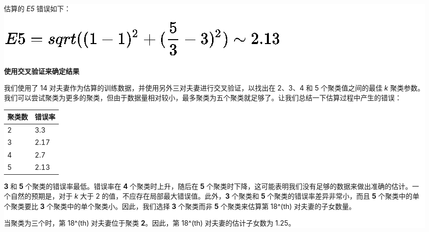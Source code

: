 估算的 *E5* 错误如下：

![](img/9781e3d2-892b-419f-8121-85ece972c9e4.png)

**使用交叉验证来确定结果**

我们使用了 14 对夫妻作为估算的训练数据，并使用另外三对夫妻进行交叉验证，以找出在 2、3、4 和 5 个聚类值之间的最佳 *k* 聚类参数。我们可以尝试聚类为更多的聚类，但由于数据量相对较小，最多聚类为五个聚类就足够了。让我们总结一下估算过程中产生的错误：

| **聚类数** | **错误率** |
| --- | --- |
| 2 | 3.3 |
| 3 | 2.17 |
| 4 | 2.7 |
| 5 | 2.13 |

**3** 和 **5** 个聚类的错误率最低。错误率在 **4** 个聚类时上升，随后在 **5** 个聚类时下降，这可能表明我们没有足够的数据来做出准确的估计。一个自然的预期是，对于 *k* 大于 2 的值，不应存在局部最大错误值。此外，**3** 个聚类和 **5** 个聚类的错误率差异非常小，而且 **5** 个聚类中的单个聚类要比 **3** 个聚类中的单个聚类小。因此，我们选择 **3** 个聚类而非 **5** 个聚类来估算第 18^(th) 对夫妻的子女数量。

当聚类为三个时，第 18^(th) 对夫妻位于聚类 **2**。因此，第 18^(th) 对夫妻的估计子女数为 1.25。
